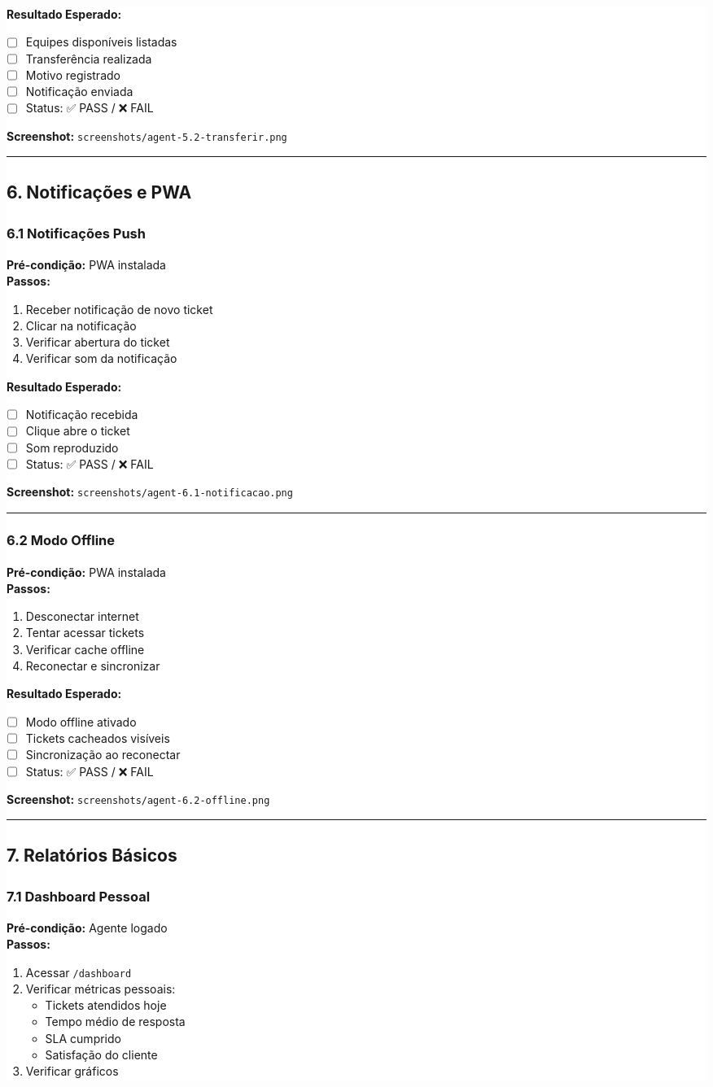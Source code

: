 **Resultado Esperado:**
- [ ] Equipes disponíveis listadas
- [ ] Transferência realizada
- [ ] Motivo registrado
- [ ] Notificação enviada
- [ ] Status: ✅ PASS / ❌ FAIL

**Screenshot:** `screenshots/agent-5.2-transferir.png`

---

## 6. Notificações e PWA

### 6.1 Notificações Push
**Pré-condição:** PWA instalada  
**Passos:**
1. Receber notificação de novo ticket
2. Clicar na notificação
3. Verificar abertura do ticket
4. Verificar som da notificação

**Resultado Esperado:**
- [ ] Notificação recebida
- [ ] Clique abre o ticket
- [ ] Som reproduzido
- [ ] Status: ✅ PASS / ❌ FAIL

**Screenshot:** `screenshots/agent-6.1-notificacao.png`

---

### 6.2 Modo Offline
**Pré-condição:** PWA instalada  
**Passos:**
1. Desconectar internet
2. Tentar acessar tickets
3. Verificar cache offline
4. Reconectar e sincronizar

**Resultado Esperado:**
- [ ] Modo offline ativado
- [ ] Tickets cacheados visíveis
- [ ] Sincronização ao reconectar
- [ ] Status: ✅ PASS / ❌ FAIL

**Screenshot:** `screenshots/agent-6.2-offline.png`

---

## 7. Relatórios Básicos

### 7.1 Dashboard Pessoal
**Pré-condição:** Agente logado  
**Passos:**
1. Acessar `/dashboard`
2. Verificar métricas pessoais:
   - Tickets atendidos hoje
   - Tempo médio de resposta
   - SLA cumprido
   - Satisfação do cliente
3. Verificar gráficos
